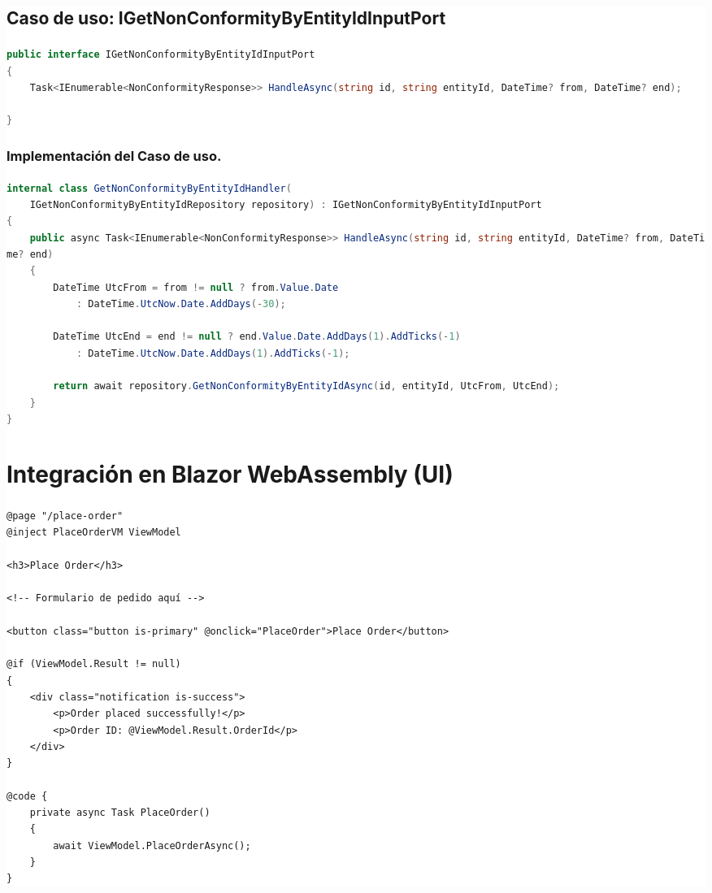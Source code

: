 ## Caso de uso: IGetNonConformityByEntityIdInputPort

```csharp
public interface IGetNonConformityByEntityIdInputPort
{
    Task<IEnumerable<NonConformityResponse>> HandleAsync(string id, string entityId, DateTime? from, DateTime? end);

}
```

### Implementación del Caso de uso.

```csharp
internal class GetNonConformityByEntityIdHandler(
    IGetNonConformityByEntityIdRepository repository) : IGetNonConformityByEntityIdInputPort
{
    public async Task<IEnumerable<NonConformityResponse>> HandleAsync(string id, string entityId, DateTime? from, DateTime? end)
    {
        DateTime UtcFrom = from != null ? from.Value.Date
            : DateTime.UtcNow.Date.AddDays(-30);

        DateTime UtcEnd = end != null ? end.Value.Date.AddDays(1).AddTicks(-1)
            : DateTime.UtcNow.Date.AddDays(1).AddTicks(-1);

        return await repository.GetNonConformityByEntityIdAsync(id, entityId, UtcFrom, UtcEnd);
    }
}
```

# Integración en Blazor WebAssembly (UI)
```razor
@page "/place-order"
@inject PlaceOrderVM ViewModel

<h3>Place Order</h3>

<!-- Formulario de pedido aquí -->

<button class="button is-primary" @onclick="PlaceOrder">Place Order</button>

@if (ViewModel.Result != null)
{
    <div class="notification is-success">
        <p>Order placed successfully!</p>
        <p>Order ID: @ViewModel.Result.OrderId</p>
    </div>
}

@code {
    private async Task PlaceOrder()
    {
        await ViewModel.PlaceOrderAsync();
    }
}
```
